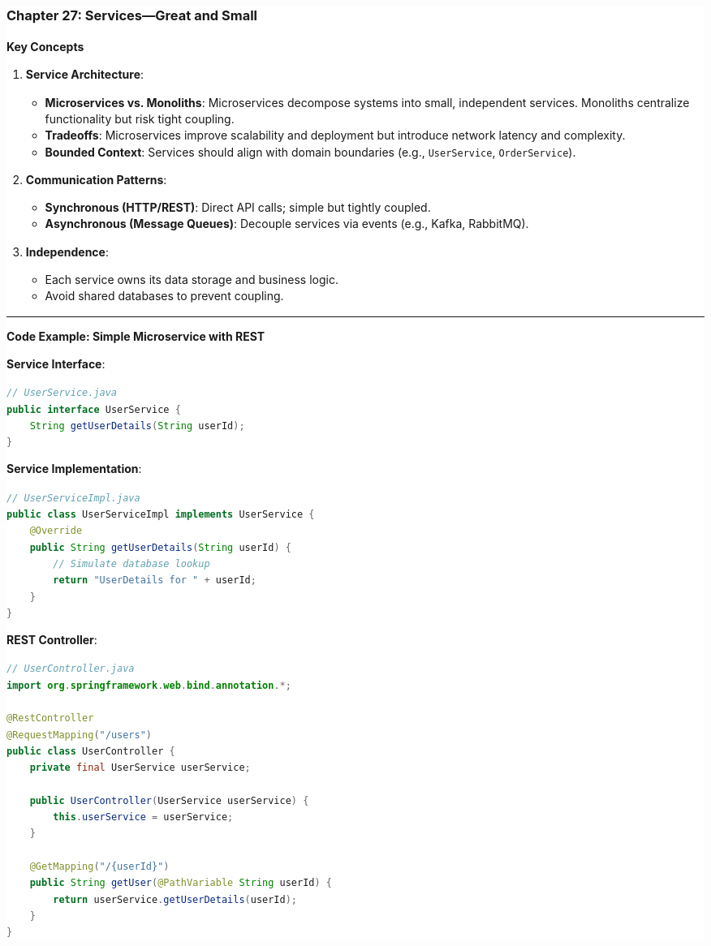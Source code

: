 ### Chapter 27: Services—Great and Small

**Key Concepts**
1. **Service Architecture**:
   - **Microservices vs. Monoliths**: Microservices decompose systems into small, independent services. Monoliths centralize functionality but risk tight coupling.
   - **Tradeoffs**: Microservices improve scalability and deployment but introduce network latency and complexity.
   - **Bounded Context**: Services should align with domain boundaries (e.g., `UserService`, `OrderService`).

2. **Communication Patterns**:
   - **Synchronous (HTTP/REST)**: Direct API calls; simple but tightly coupled.
   - **Asynchronous (Message Queues)**: Decouple services via events (e.g., Kafka, RabbitMQ).

3. **Independence**:
   - Each service owns its data storage and business logic.
   - Avoid shared databases to prevent coupling.

---

**Code Example: Simple Microservice with REST**

**Service Interface**:
```java
// UserService.java
public interface UserService {
    String getUserDetails(String userId);
}
```

**Service Implementation**:
```java
// UserServiceImpl.java
public class UserServiceImpl implements UserService {
    @Override
    public String getUserDetails(String userId) {
        // Simulate database lookup
        return "UserDetails for " + userId;
    }
}
```

**REST Controller**:
```java
// UserController.java
import org.springframework.web.bind.annotation.*;

@RestController
@RequestMapping("/users")
public class UserController {
    private final UserService userService;

    public UserController(UserService userService) {
        this.userService = userService;
    }

    @GetMapping("/{userId}")
    public String getUser(@PathVariable String userId) {
        return userService.getUserDetails(userId);
    }
}
```
